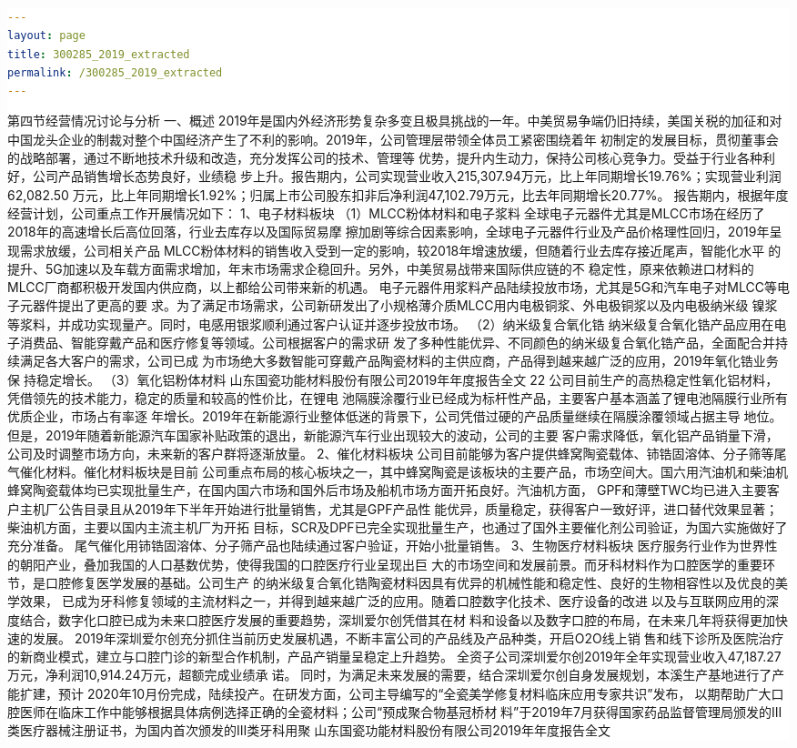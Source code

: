 ```yaml
---
layout: page
title: 300285_2019_extracted
permalink: /300285_2019_extracted
---
```


第四节经营情况讨论与分析
一、概述
2019年是国内外经济形势复杂多变且极具挑战的一年。中美贸易争端仍旧持续，美国关税的加征和对
中国龙头企业的制裁对整个中国经济产生了不利的影响。2019年，公司管理层带领全体员工紧密围绕着年
初制定的发展目标，贯彻董事会的战略部署，通过不断地技术升级和改造，充分发挥公司的技术、管理等
优势，提升内生动力，保持公司核心竞争力。受益于行业各种利好，公司产品销售增长态势良好，业绩稳
步上升。报告期内，公司实现营业收入215,307.94万元，比上年同期增长19.76%；实现营业利润62,082.50
万元，比上年同期增长1.92%；归属上市公司股东扣非后净利润47,102.79万元，比去年同期增长20.77%。
报告期内，根据年度经营计划，公司重点工作开展情况如下：
1、电子材料板块
（1）MLCC粉体材料和电子浆料
全球电子元器件尤其是MLCC市场在经历了2018年的高速增长后高位回落，行业去库存以及国际贸易摩
擦加剧等综合因素影响，全球电子元器件行业及产品价格理性回归，2019年呈现需求放缓，公司相关产品
MLCC粉体材料的销售收入受到一定的影响，较2018年增速放缓，但随着行业去库存接近尾声，智能化水平
的提升、5G加速以及车载方面需求增加，年末市场需求企稳回升。另外，中美贸易战带来国际供应链的不
稳定性，原来依赖进口材料的MLCC厂商都积极开发国内供应商，以上都给公司带来新的机遇。
电子元器件用浆料产品陆续投放市场，尤其是5G和汽车电子对MLCC等电子元器件提出了更高的要
求。为了满足市场需求，公司新研发出了小规格薄介质MLCC用内电极铜浆、外电极铜浆以及内电极纳米级
镍浆等浆料，并成功实现量产。同时，电感用银浆顺利通过客户认证并逐步投放市场。
（2）纳米级复合氧化锆
纳米级复合氧化锆产品应用在电子消费品、智能穿戴产品和医疗修复等领域。公司根据客户的需求研
发了多种性能优异、不同颜色的纳米级复合氧化锆产品，全面配合并持续满足各大客户的需求，公司已成
为市场绝大多数智能可穿戴产品陶瓷材料的主供应商，产品得到越来越广泛的应用，2019年氧化锆业务保
持稳定增长。
（3）氧化铝粉体材料
山东国瓷功能材料股份有限公司2019年年度报告全文
22
公司目前生产的高热稳定性氧化铝材料，凭借领先的技术能力，稳定的质量和较高的性价比，在锂电
池隔膜涂覆行业已经成为标杆性产品，主要客户基本涵盖了锂电池隔膜行业所有优质企业，市场占有率逐
年增长。2019年在新能源行业整体低迷的背景下，公司凭借过硬的产品质量继续在隔膜涂覆领域占据主导
地位。但是，2019年随着新能源汽车国家补贴政策的退出，新能源汽车行业出现较大的波动，公司的主要
客户需求降低，氧化铝产品销量下滑，公司及时调整市场方向，未来新的客户群将逐渐放量。
2、催化材料板块
公司目前能够为客户提供蜂窝陶瓷载体、铈锆固溶体、分子筛等尾气催化材料。催化材料板块是目前
公司重点布局的核心板块之一，其中蜂窝陶瓷是该板块的主要产品，市场空间大。国六用汽油机和柴油机
蜂窝陶瓷载体均已实现批量生产，在国内国六市场和国外后市场及船机市场方面开拓良好。汽油机方面，
GPF和薄壁TWC均已进入主要客户主机厂公告目录且从2019年下半年开始进行批量销售，尤其是GPF产品性
能优异，质量稳定，获得客户一致好评，进口替代效果显著；柴油机方面，主要以国内主流主机厂为开拓
目标，SCR及DPF已完全实现批量生产，也通过了国外主要催化剂公司验证，为国六实施做好了充分准备。
尾气催化用铈锆固溶体、分子筛产品也陆续通过客户验证，开始小批量销售。
3、生物医疗材料板块
医疗服务行业作为世界性的朝阳产业，叠加我国的人口基数优势，使得我国的口腔医疗行业呈现出巨
大的市场空间和发展前景。而牙科材料作为口腔医学的重要环节，是口腔修复医学发展的基础。公司生产
的纳米级复合氧化锆陶瓷材料因具有优异的机械性能和稳定性、良好的生物相容性以及优良的美学效果，
已成为牙科修复领域的主流材料之一，并得到越来越广泛的应用。随着口腔数字化技术、医疗设备的改进
以及与互联网应用的深度结合，数字化口腔已成为未来口腔医疗发展的重要趋势，深圳爱尔创凭借其在材
料和设备以及数字口腔的布局，在未来几年将获得更加快速的发展。
2019年深圳爱尔创充分抓住当前历史发展机遇，不断丰富公司的产品线及产品种类，开启O2O线上销
售和线下诊所及医院治疗的新商业模式，建立与口腔门诊的新型合作机制，产品产销量呈稳定上升趋势。
全资子公司深圳爱尔创2019年全年实现营业收入47,187.27万元，净利润10,914.24万元，超额完成业绩承
诺。
同时，为满足未来发展的需要，结合深圳爱尔创自身发展规划，本溪生产基地进行了产能扩建，预计
2020年10月份完成，陆续投产。在研发方面，公司主导编写的“全瓷美学修复材料临床应用专家共识”发布，
以期帮助广大口腔医师在临床工作中能够根据具体病例选择正确的全瓷材料；公司“预成聚合物基冠桥材
料”于2019年7月获得国家药品监督管理局颁发的Ⅲ类医疗器械注册证书，为国内首次颁发的Ⅲ类牙科用聚
山东国瓷功能材料股份有限公司2019年年度报告全文